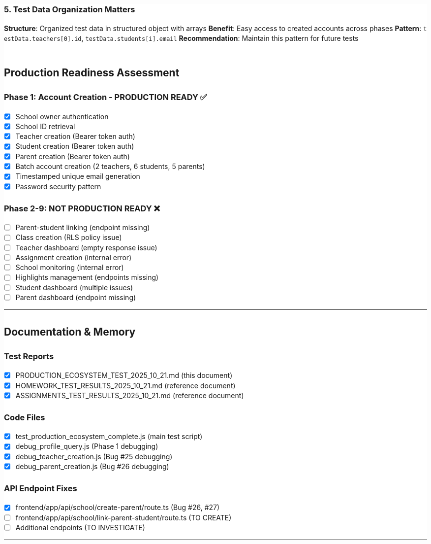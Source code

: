### 5. Test Data Organization Matters
**Structure**: Organized test data in structured object with arrays
**Benefit**: Easy access to created accounts across phases
**Pattern**: `testData.teachers[0].id`, `testData.students[i].email`
**Recommendation**: Maintain this pattern for future tests

---

## Production Readiness Assessment

### Phase 1: Account Creation - PRODUCTION READY ✅
- [x] School owner authentication
- [x] School ID retrieval
- [x] Teacher creation (Bearer token auth)
- [x] Student creation (Bearer token auth)
- [x] Parent creation (Bearer token auth)
- [x] Batch account creation (2 teachers, 6 students, 5 parents)
- [x] Timestamped unique email generation
- [x] Password security pattern

### Phase 2-9: NOT PRODUCTION READY ❌
- [ ] Parent-student linking (endpoint missing)
- [ ] Class creation (RLS policy issue)
- [ ] Teacher dashboard (empty response issue)
- [ ] Assignment creation (internal error)
- [ ] School monitoring (internal error)
- [ ] Highlights management (endpoints missing)
- [ ] Student dashboard (multiple issues)
- [ ] Parent dashboard (endpoint missing)

---

## Documentation & Memory

### Test Reports
- [x] PRODUCTION_ECOSYSTEM_TEST_2025_10_21.md (this document)
- [x] HOMEWORK_TEST_RESULTS_2025_10_21.md (reference document)
- [x] ASSIGNMENTS_TEST_RESULTS_2025_10_21.md (reference document)

### Code Files
- [x] test_production_ecosystem_complete.js (main test script)
- [x] debug_profile_query.js (Phase 1 debugging)
- [x] debug_teacher_creation.js (Bug #25 debugging)
- [x] debug_parent_creation.js (Bug #26 debugging)

### API Endpoint Fixes
- [x] frontend/app/api/school/create-parent/route.ts (Bug #26, #27)
- [ ] frontend/app/api/school/link-parent-student/route.ts (TO CREATE)
- [ ] Additional endpoints (TO INVESTIGATE)

---